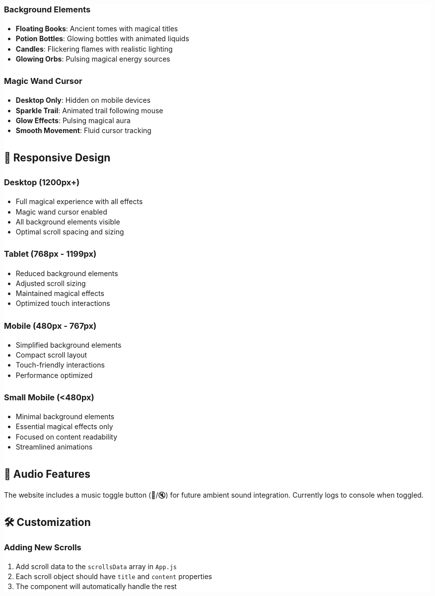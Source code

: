 ### Background Elements
- **Floating Books**: Ancient tomes with magical titles
- **Potion Bottles**: Glowing bottles with animated liquids
- **Candles**: Flickering flames with realistic lighting
- **Glowing Orbs**: Pulsing magical energy sources

### Magic Wand Cursor
- **Desktop Only**: Hidden on mobile devices
- **Sparkle Trail**: Animated trail following mouse
- **Glow Effects**: Pulsing magical aura
- **Smooth Movement**: Fluid cursor tracking

## 📱 Responsive Design

### Desktop (1200px+)
- Full magical experience with all effects
- Magic wand cursor enabled
- All background elements visible
- Optimal scroll spacing and sizing

### Tablet (768px - 1199px)
- Reduced background elements
- Adjusted scroll sizing
- Maintained magical effects
- Optimized touch interactions

### Mobile (480px - 767px)
- Simplified background elements
- Compact scroll layout
- Touch-friendly interactions
- Performance optimized

### Small Mobile (<480px)
- Minimal background elements
- Essential magical effects only
- Focused on content readability
- Streamlined animations

## 🎵 Audio Features

The website includes a music toggle button (🎵/🔇) for future ambient sound integration. Currently logs to console when toggled.

## 🛠️ Customization

### Adding New Scrolls
1. Add scroll data to the `scrollsData` array in `App.js`
2. Each scroll object should have `title` and `content` properties
3. The component will automatically handle the rest
